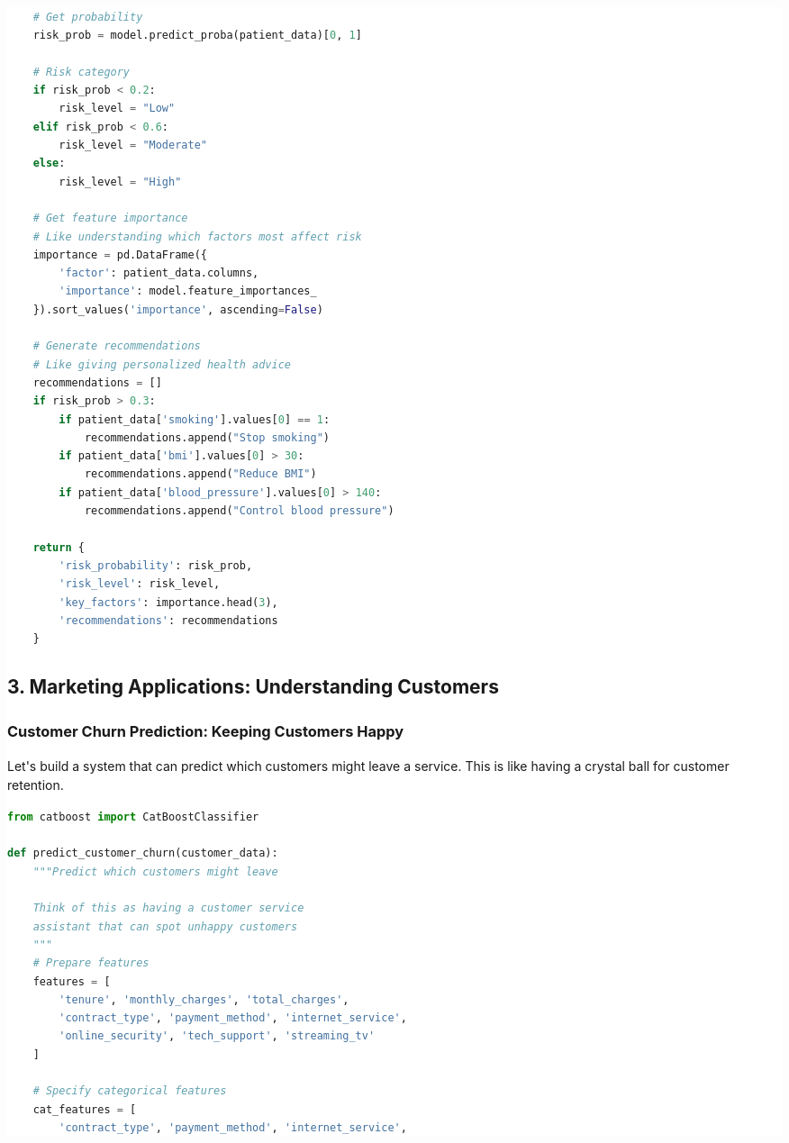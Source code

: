 ```python
    # Get probability
    risk_prob = model.predict_proba(patient_data)[0, 1]
    
    # Risk category
    if risk_prob < 0.2:
        risk_level = "Low"
    elif risk_prob < 0.6:
        risk_level = "Moderate"
    else:
        risk_level = "High"
    
    # Get feature importance
    # Like understanding which factors most affect risk
    importance = pd.DataFrame({
        'factor': patient_data.columns,
        'importance': model.feature_importances_
    }).sort_values('importance', ascending=False)
    
    # Generate recommendations
    # Like giving personalized health advice
    recommendations = []
    if risk_prob > 0.3:
        if patient_data['smoking'].values[0] == 1:
            recommendations.append("Stop smoking")
        if patient_data['bmi'].values[0] > 30:
            recommendations.append("Reduce BMI")
        if patient_data['blood_pressure'].values[0] > 140:
            recommendations.append("Control blood pressure")
    
    return {
        'risk_probability': risk_prob,
        'risk_level': risk_level,
        'key_factors': importance.head(3),
        'recommendations': recommendations
    }
```

## 3. Marketing Applications: Understanding Customers

### Customer Churn Prediction: Keeping Customers Happy

Let's build a system that can predict which customers might leave a service. This is like having a crystal ball for customer retention.

```python
from catboost import CatBoostClassifier

def predict_customer_churn(customer_data):
    """Predict which customers might leave
    
    Think of this as having a customer service
    assistant that can spot unhappy customers
    """
    # Prepare features
    features = [
        'tenure', 'monthly_charges', 'total_charges',
        'contract_type', 'payment_method', 'internet_service',
        'online_security', 'tech_support', 'streaming_tv'
    ]
    
    # Specify categorical features
    cat_features = [
        'contract_type', 'payment_method', 'internet_service',
```